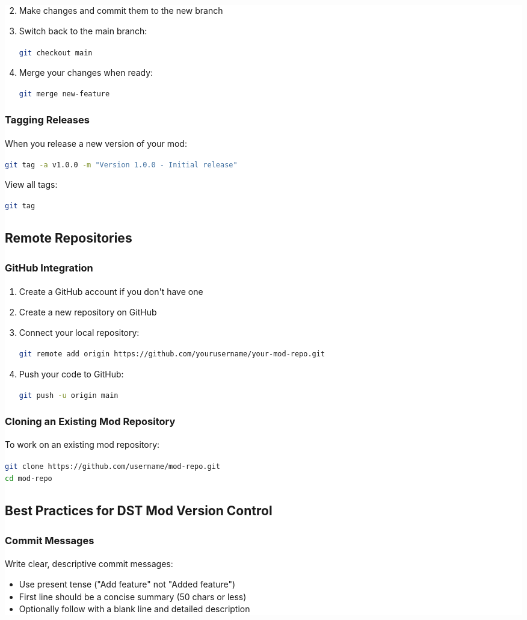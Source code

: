 2. Make changes and commit them to the new branch
3. Switch back to the main branch:
   ```bash
   git checkout main
   ```

4. Merge your changes when ready:
   ```bash
   git merge new-feature
   ```

### Tagging Releases

When you release a new version of your mod:

```bash
git tag -a v1.0.0 -m "Version 1.0.0 - Initial release"
```

View all tags:
```bash
git tag
```

## Remote Repositories

### GitHub Integration

1. Create a GitHub account if you don't have one
2. Create a new repository on GitHub
3. Connect your local repository:
   ```bash
   git remote add origin https://github.com/yourusername/your-mod-repo.git
   ```

4. Push your code to GitHub:
   ```bash
   git push -u origin main
   ```

### Cloning an Existing Mod Repository

To work on an existing mod repository:

```bash
git clone https://github.com/username/mod-repo.git
cd mod-repo
```

## Best Practices for DST Mod Version Control

### Commit Messages

Write clear, descriptive commit messages:

- Use present tense ("Add feature" not "Added feature")
- First line should be a concise summary (50 chars or less)
- Optionally follow with a blank line and detailed description
